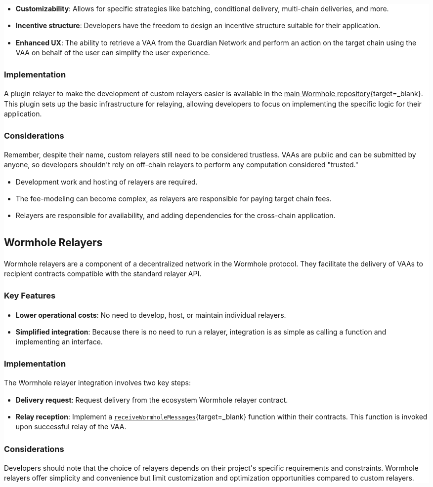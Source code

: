 - **Customizability**: Allows for specific strategies like batching, conditional delivery, multi-chain deliveries, and more.

- **Incentive structure**: Developers have the freedom to design an incentive structure suitable for their application.

- **Enhanced UX**: The ability to retrieve a VAA from the Guardian Network and perform an action on the target chain using the VAA on behalf of the user can simplify the user experience.

### Implementation

A plugin relayer to make the development of custom relayers easier is available in the [main Wormhole repository](https://github.com/wormhole-foundation/wormhole/tree/main/relayer){target=\_blank}. This plugin sets up the basic infrastructure for relaying, allowing developers to focus on implementing the specific logic for their application.

### Considerations

Remember, despite their name, custom relayers still need to be considered trustless. VAAs are public and can be submitted by anyone, so developers shouldn't rely on off-chain relayers to perform any computation considered "trusted."

- Development work and hosting of relayers are required.

- The fee-modeling can become complex, as relayers are responsible for paying target chain fees.

- Relayers are responsible for availability, and adding dependencies for the cross-chain application.

## Wormhole Relayers

Wormhole relayers are a component of a decentralized network in the Wormhole protocol. They facilitate the delivery of VAAs to recipient contracts compatible with the standard relayer API.

### Key Features

- **Lower operational costs**: No need to develop, host, or maintain individual relayers.

- **Simplified integration**: Because there is no need to run a relayer, integration is as simple as calling a function and implementing an interface.

### Implementation

The Wormhole relayer integration involves two key steps:

- **Delivery request**: Request delivery from the ecosystem Wormhole relayer contract.

- **Relay reception**: Implement a [`receiveWormholeMessages`](https://github.com/wormhole-foundation/wormhole-solidity-sdk/blob/bacbe82e6ae3f7f5ec7cdcd7d480f1e528471bbb/src/interfaces/IWormholeReceiver.sol#L44-L50){target=\_blank} function within their contracts. This function is invoked upon successful relay of the VAA.

### Considerations

Developers should note that the choice of relayers depends on their project's specific requirements and constraints. Wormhole relayers offer simplicity and convenience but limit customization and optimization opportunities compared to custom relayers.
